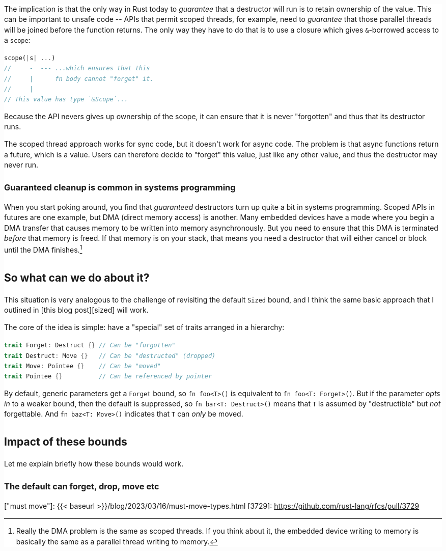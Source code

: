 The implication is that the only way in Rust today to *guarantee* that a destructor will run is to retain ownership of the value. This can be important to unsafe code -- APIs that permit scoped threads, for example, need to *guarantee* that those parallel threads will be joined before the function returns. The only way they have to do that is to use a closure which gives `&`-borrowed access to a `scope`:

```rust
scope(|s| ...)
//     -  --- ...which ensures that this
//     |      fn body cannot "forget" it.
//     |  
// This value has type `&Scope`... 
```

Because the API nevers gives up ownership of the scope, it can ensure that it is never "forgotten" and thus that its destructor runs.

The scoped thread approach works for sync code, but it doesn't work for async code. The problem is that async functions return a future, which is a value. Users can therefore decide to "forget" this value, just like any other value, and thus the destructor may never run.

### Guaranteed cleanup is common in systems programming

When you start poking around, you find that *guaranteed* destructors turn up quite a bit in systems programming. Scoped APIs in futures are one example, but DMA (direct memory access) is another. Many embedded devices have a mode where you begin a DMA transfer that causes memory to be written into memory asynchronously. But you need to ensure that this DMA is terminated *before* that memory is freed. If that memory is on your stack, that means you need a destructor that will either cancel or block until the DMA finishes.[^parallel]

[^parallel]: Really the DMA problem is the same as scoped threads. If you think about it, the embedded device writing to memory is basically the same as a parallel thread writing to memory.

## So what can we do about it?

This situation is very analogous to the challenge of revisiting the default `Sized` bound, and I think the same basic approach that I outlined in [this blog post][sized] will work.

The core of the idea is simple: have a "special" set of traits arranged in a hierarchy:

```rust
trait Forget: Destruct {} // Can be "forgotten"
trait Destruct: Move {}   // Can be "destructed" (dropped)
trait Move: Pointee {}    // Can be "moved"
trait Pointee {}          // Can be referenced by pointer
```

 By default, generic parameters get a `Forget` bound, so `fn foo<T>()` is equivalent to `fn foo<T: Forget>()`. But if the parameter *opts in* to a weaker bound, then the default is suppressed, so `fn bar<T: Destruct>()` means that `T` is assumed by "destructible" but *not* forgettable. And `fn baz<T: Move>()` indicates that `T` can *only* be moved.

 ## Impact of these bounds

 Let me explain briefly how these bounds would work.

### The default can forget, drop, move etc


["must move"]: {{< baseurl >}}/blog/2023/03/16/must-move-types.html
[3729]: https://github.com/rust-lang/rfcs/pull/3729
[^great]: That was a great conference. Also, interestingly, this is one of my favorite of all my talks, but for some reason, I rarely reuse this material. I should change that.
[^safety]: Academics distinguish "safety" from "liveness properties", where safety means "bad things don't happen" and "liveness" means "good things eventually happen". Another way of saying this is that Rust's type system helps with a lot of safety properties but struggles with liveness properties.
[^citation]: Uh, citation needed. I know this is true but I can't find the relevant WebAssembly issue where it is discussed. Help, internet!
[rcleak]: {{< baseurl >}}/blog/2015/04/29/on-reference-counting-and-leaks/